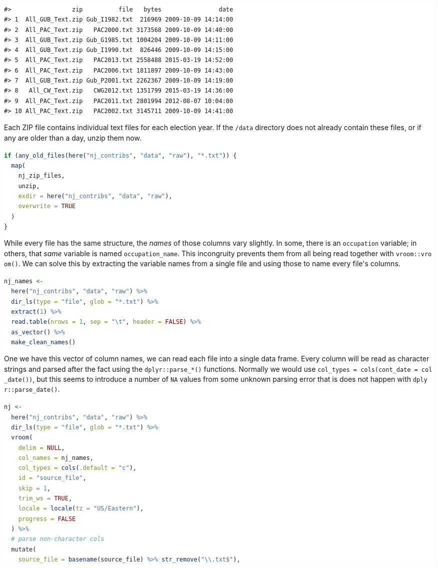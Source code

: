 ```
#>                 zip          file   bytes                date
#> 1  All_GUB_Text.zip Gub_I1982.txt  216969 2009-10-09 14:14:00
#> 2  All_PAC_Text.zip   PAC2000.txt 3173568 2009-10-09 14:40:00
#> 3  All_GUB_Text.zip Gub_G1985.txt 1004204 2009-10-09 14:11:00
#> 4  All_GUB_Text.zip Gub_I1990.txt  826446 2009-10-09 14:15:00
#> 5  All_PAC_Text.zip   PAC2013.txt 2558488 2015-03-19 14:52:00
#> 6  All_PAC_Text.zip   PAC2006.txt 1811897 2009-10-09 14:43:00
#> 7  All_GUB_Text.zip Gub_P2001.txt 2262367 2009-10-09 14:19:00
#> 8   All_CW_Text.zip   CWG2012.txt 1351799 2015-03-19 14:36:00
#> 9  All_PAC_Text.zip   PAC2011.txt 2801994 2012-08-07 10:04:00
#> 10 All_PAC_Text.zip   PAC2002.txt 3145711 2009-10-09 14:41:00
```

Each ZIP file contains individual text files for each election year. If the `/data` directory
does not already contain these files, or if any are older than a day, unzip them now.


```r
if (any_old_files(here("nj_contribs", "data", "raw"), "*.txt")) {
  map(
    nj_zip_files,
    unzip,
    exdir = here("nj_contribs", "data", "raw"),
    overwrite = TRUE
  )
}
```

While every file has the same structure, the _names_ of those columns vary slightly. In some, there
is an `occupation` variable; in others, that _same_ variable is named `occupation_name`. This
incongruity prevents them from all being read together with `vroom::vroom()`. We can solve this by
extracting the variable names from a single file and using those to name every file's columns.


```r
nj_names <-
  here("nj_contribs", "data", "raw") %>%
  dir_ls(type = "file", glob = "*.txt") %>%
  extract(1) %>%
  read.table(nrows = 1, sep = "\t", header = FALSE) %>%
  as_vector() %>%
  make_clean_names()
```

One we have this vector of column names, we can read each file into a single data frame. Every
column will be read as character strings and parsed after the fact using the `dplyr::parse_*()`
functions. Normally we would use `col_types = cols(cont_date = col_date())`, but this seems to
introduce a number of `NA` values from some unknown parsing error that is does not happen with
`dplyr::parse_date()`.


```r
nj <-
  here("nj_contribs", "data", "raw") %>%
  dir_ls(type = "file", glob = "*.txt") %>%
  vroom(
    delim = NULL,
    col_names = nj_names,
    col_types = cols(.default = "c"),
    id = "source_file",
    skip = 1,
    trim_ws = TRUE,
    locale = locale(tz = "US/Eastern"),
    progress = FALSE
  ) %>%
  # parse non-character cols
  mutate(
    source_file = basename(source_file) %>% str_remove("\\.txt$"),
```